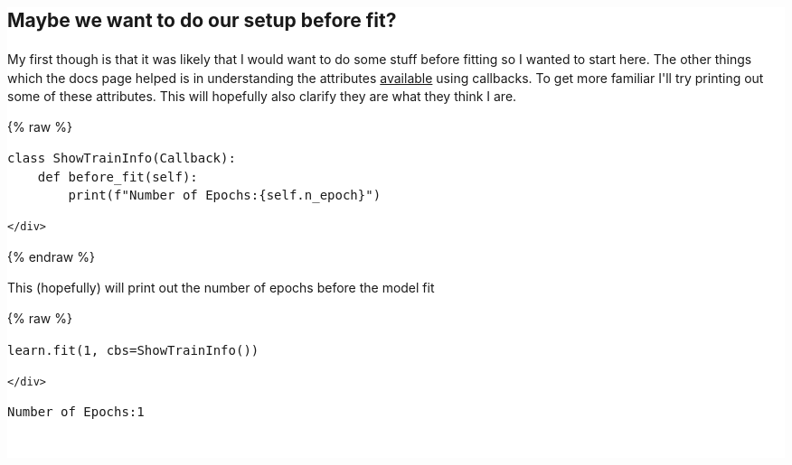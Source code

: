 <div class="cell border-box-sizing text_cell rendered"><div class="inner_cell">
<div class="text_cell_render border-box-sizing rendered_html">
<h2 id="Maybe-we-want-to-do-our-setup-before-fit?">Maybe we want to do our setup before fit?<a class="anchor-link" href="#Maybe-we-want-to-do-our-setup-before-fit?"> </a></h2><p>My first though is that it was likely that I would want to do some stuff before fitting so I wanted to start here. The other things which the docs page helped is in understanding the attributes <a href="https://docs.fast.ai/callback.core.html#Attributes-available-to-callbacks">available</a> using callbacks. To get more familiar I'll try printing out some of these attributes. This will hopefully also clarify they are what they think I are.</p>

</div>
</div>
</div>
    {% raw %}
    
<div class="cell border-box-sizing code_cell rendered">
<div class="input">

<div class="inner_cell">
    <div class="input_area">
<div class=" highlight hl-ipython3"><pre><span></span><span class="k">class</span> <span class="nc">ShowTrainInfo</span><span class="p">(</span><span class="n">Callback</span><span class="p">):</span>
    <span class="k">def</span> <span class="nf">before_fit</span><span class="p">(</span><span class="bp">self</span><span class="p">):</span> 
        <span class="nb">print</span><span class="p">(</span><span class="sa">f</span><span class="s2">&quot;Number of Epochs:</span><span class="si">{</span><span class="bp">self</span><span class="o">.</span><span class="n">n_epoch</span><span class="si">}</span><span class="s2">&quot;</span><span class="p">)</span>
</pre></div>

    </div>
</div>
</div>

</div>
    {% endraw %}

<div class="cell border-box-sizing text_cell rendered"><div class="inner_cell">
<div class="text_cell_render border-box-sizing rendered_html">
<p>This (hopefully) will print out the number of epochs before the model fit</p>

</div>
</div>
</div>
    {% raw %}
    
<div class="cell border-box-sizing code_cell rendered">
<div class="input">

<div class="inner_cell">
    <div class="input_area">
<div class=" highlight hl-ipython3"><pre><span></span><span class="n">learn</span><span class="o">.</span><span class="n">fit</span><span class="p">(</span><span class="mi">1</span><span class="p">,</span> <span class="n">cbs</span><span class="o">=</span><span class="n">ShowTrainInfo</span><span class="p">())</span>
</pre></div>

    </div>
</div>
</div>

<div class="output_wrapper">
<div class="output">

<div class="output_area">

<div class="output_subarea output_stream output_stdout output_text">
<pre>Number of Epochs:1